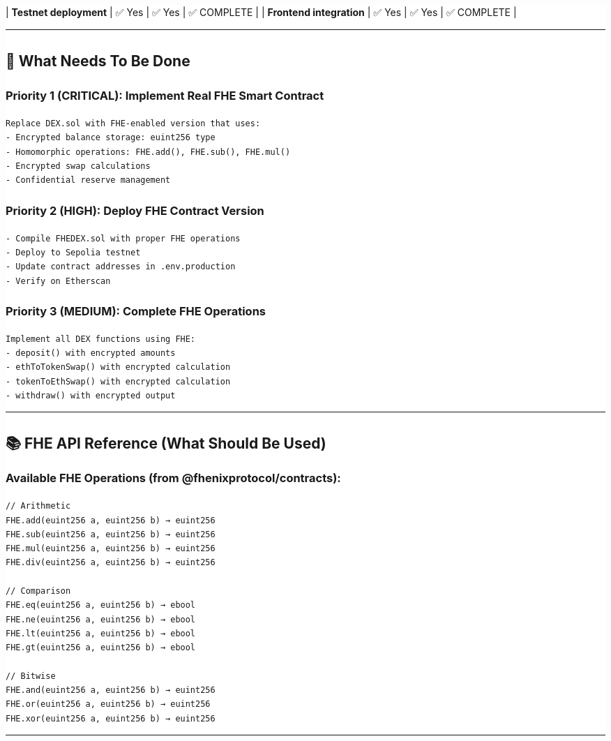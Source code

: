 | **Testnet deployment** | ✅ Yes | ✅ Yes | ✅ COMPLETE |
| **Frontend integration** | ✅ Yes | ✅ Yes | ✅ COMPLETE |

---

## 🎯 What Needs To Be Done

### Priority 1 (CRITICAL): Implement Real FHE Smart Contract
```
Replace DEX.sol with FHE-enabled version that uses:
- Encrypted balance storage: euint256 type
- Homomorphic operations: FHE.add(), FHE.sub(), FHE.mul()
- Encrypted swap calculations
- Confidential reserve management
```

### Priority 2 (HIGH): Deploy FHE Contract Version
```
- Compile FHEDEX.sol with proper FHE operations
- Deploy to Sepolia testnet
- Update contract addresses in .env.production
- Verify on Etherscan
```

### Priority 3 (MEDIUM): Complete FHE Operations
```
Implement all DEX functions using FHE:
- deposit() with encrypted amounts
- ethToTokenSwap() with encrypted calculation
- tokenToEthSwap() with encrypted calculation
- withdraw() with encrypted output
```

---

## 📚 FHE API Reference (What Should Be Used)

### Available FHE Operations (from @fhenixprotocol/contracts):
```solidity
// Arithmetic
FHE.add(euint256 a, euint256 b) → euint256
FHE.sub(euint256 a, euint256 b) → euint256
FHE.mul(euint256 a, euint256 b) → euint256
FHE.div(euint256 a, euint256 b) → euint256

// Comparison
FHE.eq(euint256 a, euint256 b) → ebool
FHE.ne(euint256 a, euint256 b) → ebool
FHE.lt(euint256 a, euint256 b) → ebool
FHE.gt(euint256 a, euint256 b) → ebool

// Bitwise
FHE.and(euint256 a, euint256 b) → euint256
FHE.or(euint256 a, euint256 b) → euint256
FHE.xor(euint256 a, euint256 b) → euint256
```

---